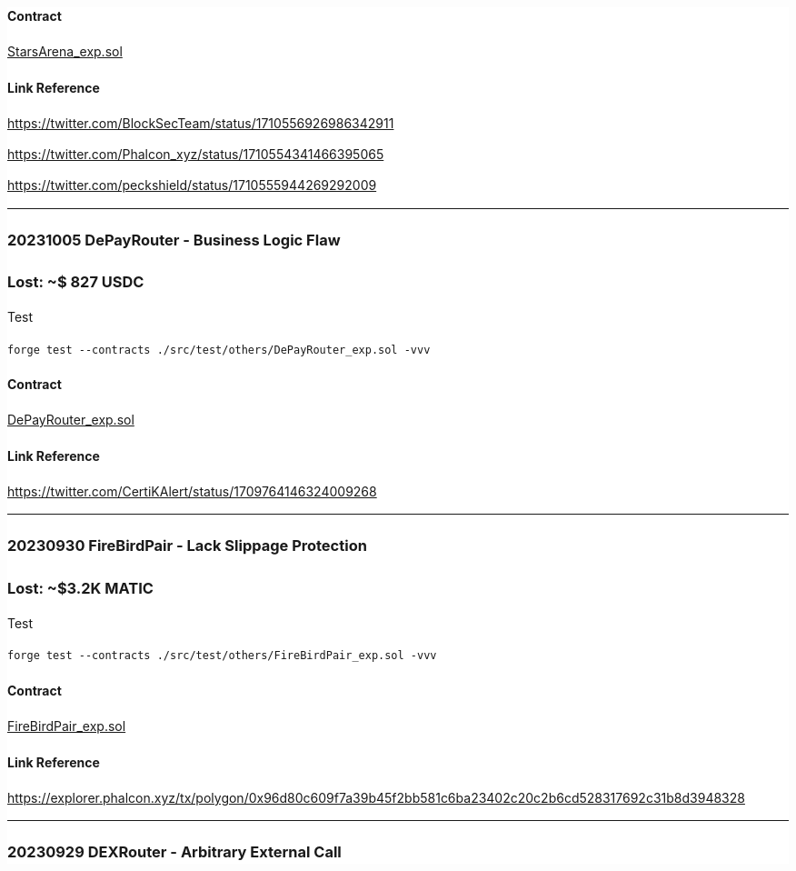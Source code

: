 #### Contract

[StarsArena_exp.sol](../../src/test/others/StarsArena_exp.sol)

#### Link Reference

https://twitter.com/BlockSecTeam/status/1710556926986342911

https://twitter.com/Phalcon_xyz/status/1710554341466395065

https://twitter.com/peckshield/status/1710555944269292009

---

### 20231005 DePayRouter - Business Logic Flaw

### Lost: ~$ 827 USDC

Test

```
forge test --contracts ./src/test/others/DePayRouter_exp.sol -vvv
```

#### Contract

[DePayRouter_exp.sol](../../src/test/others/DePayRouter_exp.sol)

#### Link Reference

https://twitter.com/CertiKAlert/status/1709764146324009268

---

### 20230930 FireBirdPair - Lack Slippage Protection

### Lost: ~$3.2K MATIC

Test

```
forge test --contracts ./src/test/others/FireBirdPair_exp.sol -vvv
```

#### Contract

[FireBirdPair_exp.sol](../../src/test/others/FireBirdPair_exp.sol)

#### Link Reference

https://explorer.phalcon.xyz/tx/polygon/0x96d80c609f7a39b45f2bb581c6ba23402c20c2b6cd528317692c31b8d3948328

---

### 20230929 DEXRouter - Arbitrary External Call
